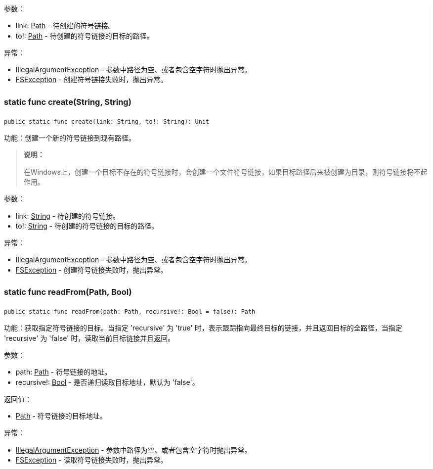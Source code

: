 参数：

- link: [Path](fs_package_structs.md#struct-path) - 待创建的符号链接。
- to!: [Path](fs_package_structs.md#struct-path) - 待创建的符号链接的目标的路径。

异常：

- [IllegalArgumentException](../../core/core_package_api/core_package_exceptions.md#class-illegalargumentexception) - 参数中路径为空、或者包含空字符时抛出异常。
- [FSException](fs_package_exceptions.md#class-fsexception) - 创建符号链接失败时，抛出异常。

### static func create(String, String)

```cangjie
public static func create(link: String, to!: String): Unit
```

功能：创建一个新的符号链接到现有路径。

> **说明：**
>
> 在Windows上，创建一个目标不存在的符号链接时，会创建一个文件符号链接，如果目标路径后来被创建为目录，则符号链接将不起作用。

参数：

- link: [String](../../core/core_package_api/core_package_structs.md#struct-string) - 待创建的符号链接。
- to!: [String](../../core/core_package_api/core_package_structs.md#struct-string) - 待创建的符号链接的目标的路径。

异常：

- [IllegalArgumentException](../../core/core_package_api/core_package_exceptions.md#class-illegalargumentexception) - 参数中路径为空、或者包含空字符时抛出异常。
- [FSException](fs_package_exceptions.md#class-fsexception) - 创建符号链接失败时，抛出异常。

### static func readFrom(Path, Bool)

```cangjie
public static func readFrom(path: Path, recursive!: Bool = false): Path
```

功能：获取指定符号链接的目标。当指定 'recursive' 为 'true' 时，表示跟踪指向最终目标的链接，并且返回目标的全路径，当指定 'recursive' 为 'false' 时，读取当前目标链接并且返回。

参数：

- path: [Path](fs_package_structs.md#struct-path) - 符号链接的地址。
- recursive!: [Bool](../../core/core_package_api/core_package_intrinsics.md#bool) - 是否递归读取目标地址，默认为 'false'。

返回值：

- [Path](fs_package_structs.md#struct-path) - 符号链接的目标地址。

异常：

- [IllegalArgumentException](../../core/core_package_api/core_package_exceptions.md#class-illegalargumentexception) - 参数中路径为空、或者包含空字符时抛出异常。
- [FSException](fs_package_exceptions.md#class-fsexception) - 读取符号链接失败时，抛出异常。
